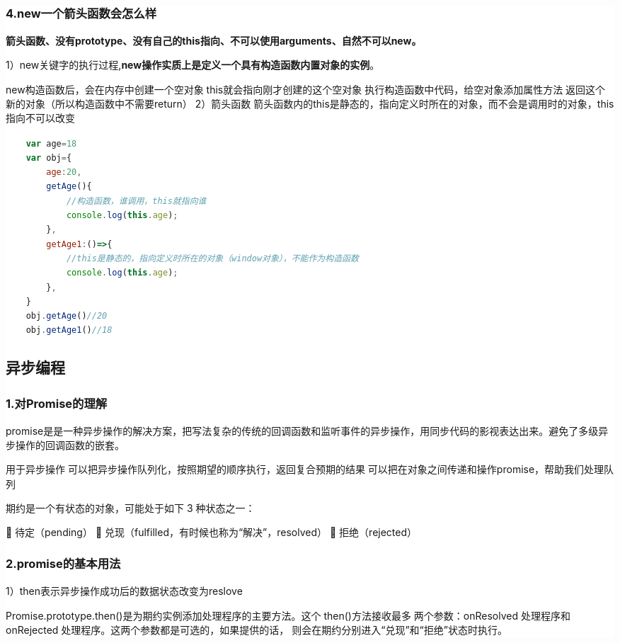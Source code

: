 ### 4.new一个箭头函数会怎么样

**箭头函数、没有prototype、没有自己的this指向、不可以使用arguments、自然不可以new。**

1）new关键字的执行过程,**new操作实质上是定义一个具有构造函数内置对象的实例**。

new构造函数后，会在内存中创建一个空对象
this就会指向刚才创建的这个空对象
执行构造函数中代码，给空对象添加属性方法
返回这个新的对象（所以构造函数中不需要return）
2）箭头函数
箭头函数内的this是静态的，指向定义时所在的对象，而不会是调用时的对象，this指向不可以改变

```javascript
    var age=18
    var obj={
        age:20,
        getAge(){
            //构造函数，谁调用，this就指向谁
            console.log(this.age);
        },
        getAge1:()=>{
            //this是静态的，指向定义时所在的对象（window对象），不能作为构造函数
            console.log(this.age);
        },
    }
    obj.getAge()//20
    obj.getAge1()//18
```
## 异步编程

### 1.对Promise的理解

promise是是一种异步操作的解决方案，把写法复杂的传统的回调函数和监听事件的异步操作，用同步代码的影视表达出来。避免了多级异步操作的回调函数的嵌套。

用于异步操作
可以把异步操作队列化，按照期望的顺序执行，返回复合预期的结果
可以把在对象之间传递和操作promise，帮助我们处理队列

期约是一个有状态的对象，可能处于如下 3 种状态之一：

 待定（pending）
 兑现（fulfilled，有时候也称为“解决”，resolved）
 拒绝（rejected）



### 2.promise的基本用法

1）then表示异步操作成功后的数据状态改变为reslove

Promise.prototype.then()是为期约实例添加处理程序的主要方法。这个 then()方法接收最多
两个参数：onResolved 处理程序和 onRejected 处理程序。这两个参数都是可选的，如果提供的话，
则会在期约分别进入“兑现”和“拒绝”状态时执行。
